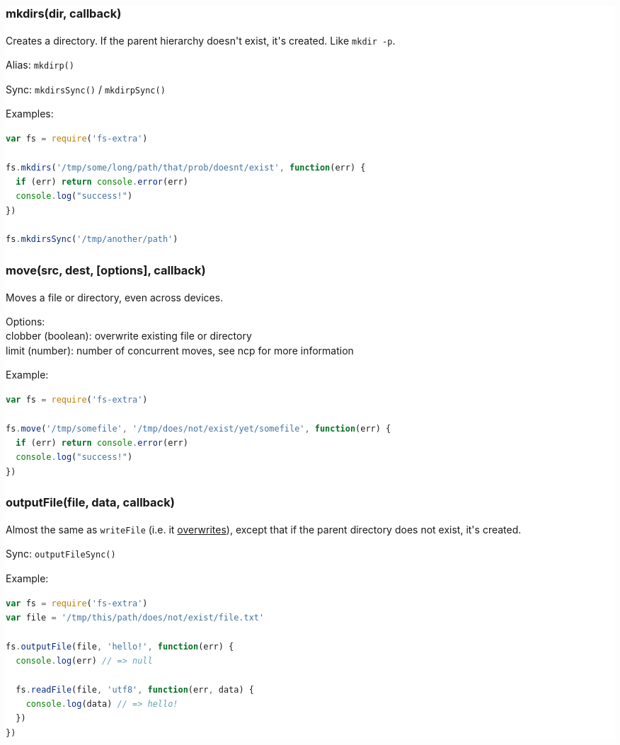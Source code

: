 

### mkdirs(dir, callback) 

Creates a directory. If the parent hierarchy doesn't exist, it's created. Like `mkdir -p`.

Alias: `mkdirp()`

Sync: `mkdirsSync()` / `mkdirpSync()`


Examples:

```javascript
var fs = require('fs-extra')

fs.mkdirs('/tmp/some/long/path/that/prob/doesnt/exist', function(err) {
  if (err) return console.error(err)
  console.log("success!")
})

fs.mkdirsSync('/tmp/another/path')
```


### move(src, dest, [options], callback)

Moves a file or directory, even across devices.

Options:  
clobber (boolean): overwrite existing file or directory  
limit (number): number of concurrent moves, see ncp for more information

Example:

```javascript
var fs = require('fs-extra')

fs.move('/tmp/somefile', '/tmp/does/not/exist/yet/somefile', function(err) {
  if (err) return console.error(err)
  console.log("success!")
})
```


### outputFile(file, data, callback)

Almost the same as `writeFile` (i.e. it [overwrites](http://pages.citebite.com/v2o5n8l2f5reb)), except that if the parent directory does not exist, it's created.

Sync: `outputFileSync()`


Example:

```javascript
var fs = require('fs-extra')
var file = '/tmp/this/path/does/not/exist/file.txt'

fs.outputFile(file, 'hello!', function(err) {
  console.log(err) // => null

  fs.readFile(file, 'utf8', function(err, data) {
    console.log(data) // => hello!
  })
})
```


[1]: http://nodejs.org/docs/latest/api/fs.html 
[jsonfile]: https://github.com/jprichardson/node-jsonfile